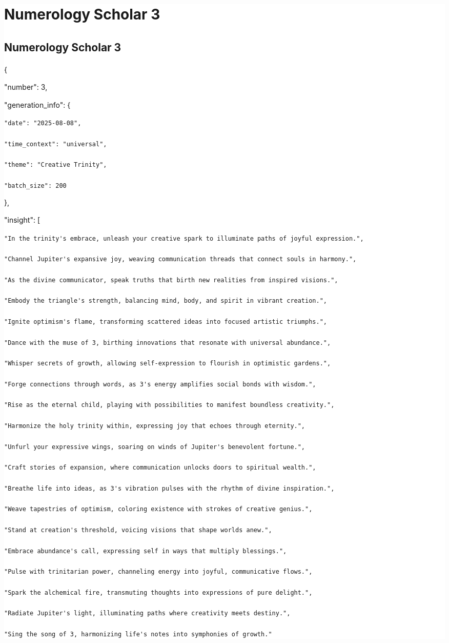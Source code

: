 # Numerology Scholar 3

## Numerology Scholar 3

{

  "number": 3,

  "generation_info": {

    "date": "2025-08-08",

    "time_context": "universal",

    "theme": "Creative Trinity",

    "batch_size": 200

  },

  "insight": \[

    "In the trinity's embrace, unleash your creative spark to illuminate paths of joyful expression.",

    "Channel Jupiter's expansive joy, weaving communication threads that connect souls in harmony.",

    "As the divine communicator, speak truths that birth new realities from inspired visions.",

    "Embody the triangle's strength, balancing mind, body, and spirit in vibrant creation.",

    "Ignite optimism's flame, transforming scattered ideas into focused artistic triumphs.",

    "Dance with the muse of 3, birthing innovations that resonate with universal abundance.",

    "Whisper secrets of growth, allowing self-expression to flourish in optimistic gardens.",

    "Forge connections through words, as 3's energy amplifies social bonds with wisdom.",

    "Rise as the eternal child, playing with possibilities to manifest boundless creativity.",

    "Harmonize the holy trinity within, expressing joy that echoes through eternity.",

    "Unfurl your expressive wings, soaring on winds of Jupiter's benevolent fortune.",

    "Craft stories of expansion, where communication unlocks doors to spiritual wealth.",

    "Breathe life into ideas, as 3's vibration pulses with the rhythm of divine inspiration.",

    "Weave tapestries of optimism, coloring existence with strokes of creative genius.",

    "Stand at creation's threshold, voicing visions that shape worlds anew.",

    "Embrace abundance's call, expressing self in ways that multiply blessings.",

    "Pulse with trinitarian power, channeling energy into joyful, communicative flows.",

    "Spark the alchemical fire, transmuting thoughts into expressions of pure delight.",

    "Radiate Jupiter's light, illuminating paths where creativity meets destiny.",

    "Sing the song of 3, harmonizing life's notes into symphonies of growth."
